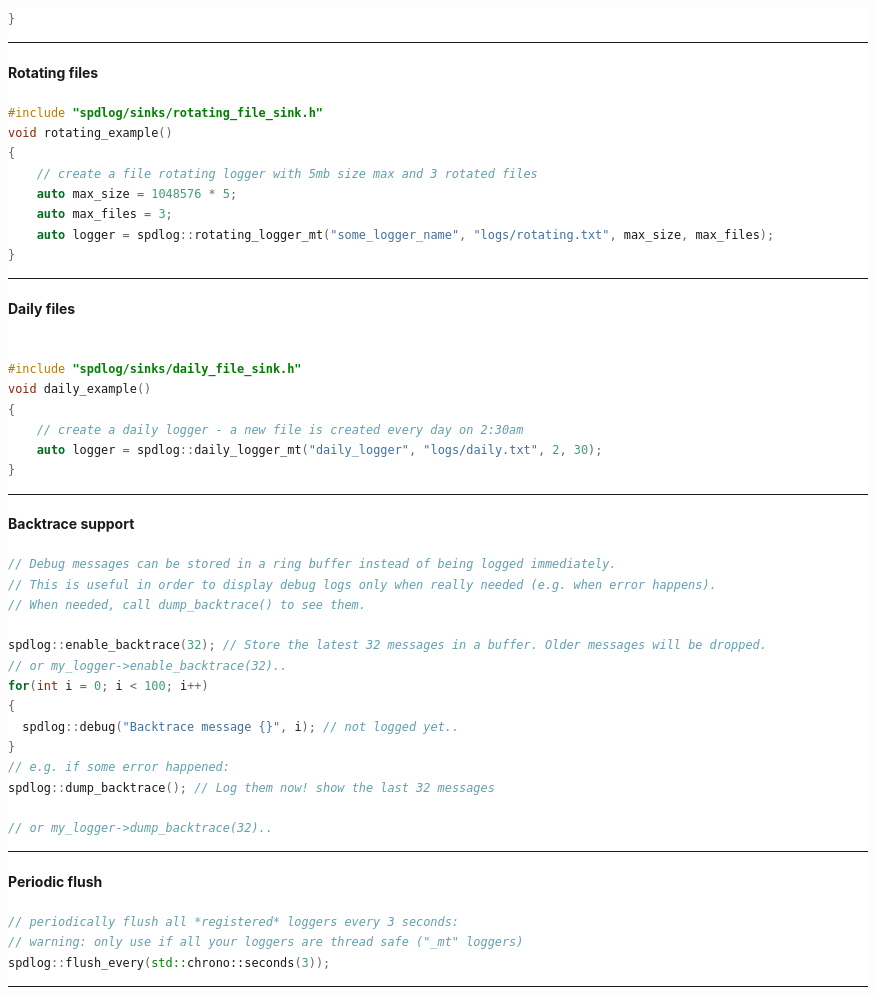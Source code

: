 ```c++
}
```
---
#### Rotating files
```c++
#include "spdlog/sinks/rotating_file_sink.h"
void rotating_example()
{
    // create a file rotating logger with 5mb size max and 3 rotated files
    auto max_size = 1048576 * 5;
    auto max_files = 3;
    auto logger = spdlog::rotating_logger_mt("some_logger_name", "logs/rotating.txt", max_size, max_files);
}
```

---
#### Daily files
```c++

#include "spdlog/sinks/daily_file_sink.h"
void daily_example()
{
    // create a daily logger - a new file is created every day on 2:30am
    auto logger = spdlog::daily_logger_mt("daily_logger", "logs/daily.txt", 2, 30);
}

```

---
#### Backtrace support
```c++
// Debug messages can be stored in a ring buffer instead of being logged immediately.
// This is useful in order to display debug logs only when really needed (e.g. when error happens).
// When needed, call dump_backtrace() to see them.

spdlog::enable_backtrace(32); // Store the latest 32 messages in a buffer. Older messages will be dropped.
// or my_logger->enable_backtrace(32)..
for(int i = 0; i < 100; i++)
{
  spdlog::debug("Backtrace message {}", i); // not logged yet..
}
// e.g. if some error happened:
spdlog::dump_backtrace(); // Log them now! show the last 32 messages

// or my_logger->dump_backtrace(32)..
```

---
#### Periodic flush
```c++
// periodically flush all *registered* loggers every 3 seconds:
// warning: only use if all your loggers are thread safe ("_mt" loggers)
spdlog::flush_every(std::chrono::seconds(3));

```

---